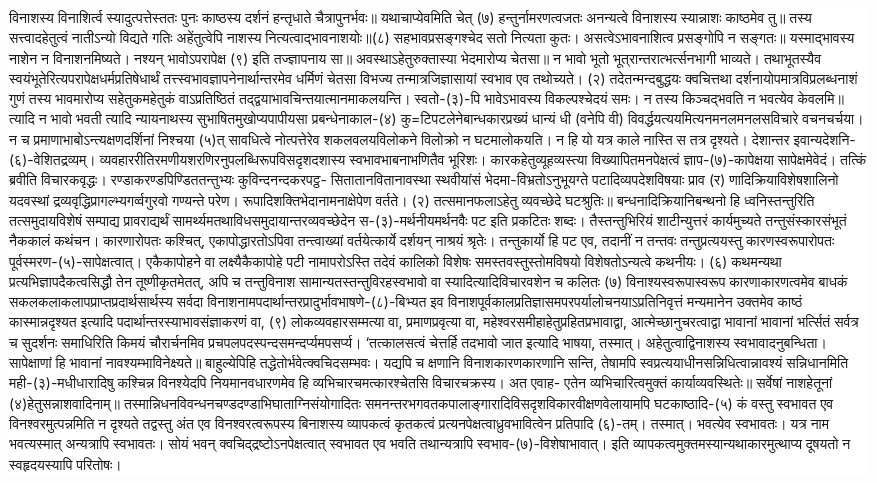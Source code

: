 विनाशस्य विनाशिर्त्व स्यादुत्पत्तेस्ततः पुनः
काष्ठस्य दर्शनं हन्तृधाते चैत्रापुनर्भवः॥
यथाचाप्येवमिति चेत् (७) हन्तुर्नामरणत्वजतः
अनन्यत्वे विनाशस्य स्यान्नाशः काष्ठमेव तु॥
तस्य सत्त्वादहेतुत्वं नातीऽन्यो विद्यते गतिः
अहेंतुत्वेपि नाशस्य नित्यत्वाद्भावनाशयोः॥(८)
सहभावप्रसङ्गश्चेद सतो नित्यता कुतः।
असत्वेऽभावनाशित्व प्रसङ्गोपि न सङ्गतः॥
यस्माद्भावस्य नाशेन न विनाशनमिष्यते।
नश्यन् भावोऽपरापेक्ष (९) इति तज्ज्ञापनाय सा॥
अवस्थाऽहेतुरुक्तास्या भेदमारोप्य चेतसा॥
न भावो भूतो भूत्‌रान्तरात्भर्त्सनभागी भाव्यते।
तथाभूतस्यैव स्वयंभूतेरित्यपरापेक्षधर्मप्रतिषेधार्थं तत्त्स्वभावज्ञापनेनार्थान्तरमेव धर्मिणं चेतसा विभज्य तन्मात्रजिज्ञासायां स्वभाव एव तथोच्यते। (२) तदेतन्मन्दबुद्धयः क्वचित्तथा दर्शनायोपमात्रविप्रलब्धनाशं गुणं तस्य भावमारोप्य सहेतुकमहेतुकं वाऽप्रतिष्ठितं तद्‍द्वयाभावचिन्तयात्मानमाकलयन्ति।
स्वतो-(३)-पि भावेऽभावस्य विकल्पश्चेदयं समः।
न तस्य किञ्चद्‍भवति न भवत्येव केवलमि॥ त्यादि
न भावो भवती त्यादि न्यायनाथस्य सुभाषितमुखोप्यपापीयसा प्रबन्धेनाकाल-(४) कु=टिपटलेनेबान्धकारप्रख्यं धान्यं धी (वनेपि वी) विवर्द्धयत्ययमित्यनमनलमनलसविचारे वचनचर्चया। न च प्रमाणाभाबोऽन्त्यक्षणदर्शिनां निश्चया (५)त् सावधित्वे नोत्पत्तेरेव शकलवलयविलोकने विलोक्रो न घटमालोकयति। न हि यो यत्र काले नास्ति स तत्र दृश्यते। देशान्तर इवान्यदेशनि-(६)-वेशितद्रव्यम्। व्यवहाररीतिरमणीयशरणिरनुपलब्धिरूपविसदृशदशास्य स्वभावभाबनाभणितैव भूरिशः। कारकहेतुव्यूहव्यस्त्या विख्यापितमनपेक्षत्वं ज्ञाप-(७)-कापेक्षया सापेक्षमेवेदं। तत्किं ब्रवीति विचारकवृद्धः। रण्डाकरण्डपिण्डिततन्तुभ्यः कुविन्दनन्दकरपट्ठ- सितातानवितानावस्था स्थवीयांसं भेदमा-विभ्रतोऽनुभूयग्ते पटादिव्यपदेशविषयाः प्राव (र) णादिक्रियाविशेषशालिनो यदवस्थां द्रव्यवृद्धिप्रागल्भ्यगर्व्वगुरवो गण्यन्ते परेण।
रूपादिशक्तिभेदानामनाक्षेपेण वर्तते।
(२) तत्समानफलाऽहेतु व्यवच्छेदे घटश्रुतिः॥
बन्धनादिक्रियानिबन्थनो हि ध्वनिस्तन्तुरिति तत्समुदायविशेषं सम्पाद्य प्रावराद्यर्थं सामर्थ्यमतथाविधसमुदायान्तरव्यवच्छेदेन स-(३)-मर्थनीयमर्थनवैः पट इति प्रकटितः शब्दः।
तैस्तन्तुभिरियं शाटीन्युत्तरं कार्यमुच्यते
तन्तुसंस्कारसंभूतं नैककालं कथंचन।
कारणारोपतः कश्चित्, एकापोद्धारतोऽपिवा
तन्त्वाख्यां वर्तयेत्कार्ये दर्शयन् नाश्रयं श्रृतेः।
तन्तुकार्यो हि पट एव, तदानीं न तन्तवः तन्तुप्रत्ययस्तु कारणस्वरूपारोपतः पूर्वस्मरण-(५)-सापेक्षत्वात्। एकैकापोहने वा लक्ष्यैकैकापोहे पटी नामापरोऽस्ति तदेवं कालिको विशेषः समस्तवस्तुस्तोमविषयो विशेषतोऽन्यत्वे कथनीयः। (६) कथमन्यथा प्रत्यभिज्ञापदैकत्वसिद्धौ तेन तूष्णीकृतमेतत्, अपि च तन्तुविनाश सामान्यतस्तन्तुविरहस्वभावो वा स्यादित्यादिविचारवशेन च कलितः (७) विनाश्यस्वरूपास्वरूप कारणाकारणत्वमेव बाधकं सकलकलाकलापप्राप्तप्रदार्थसार्थस्य सर्वदा विनाशनामपदार्थान्तरप्रादुर्भावभाषणे-(८)-बिभ्यत इव विनाशपूर्वकालप्रतिज्ञासमपरपर्यालोचनयाऽप्रतिनिवृत्तं मन्यमानेन उक्तमेव काष्ठं कास्मान्नदृश्यत इत्यादि पदार्थान्तरस्याभावसंज्ञाकरणं वा, (९) लोकव्यवहारसम्मत्या वा, प्रमाणप्रवृत्या वा, महेश्वरसमीहाहेतुप्रहितप्रभावाद्वा, आत्मेच्छानुचरत्वाद्वा भावानां भावानां भर्त्सितं सर्वत्र च सुदर्शनः समाधिरिति किमयं चौरार्चनमिव प्रचपलपदस्पन्दसमन्दर्प्यमपसर्प्य। ‘तत्कालसत्वं चेत्तर्हि तदभावो जात इत्यादि भाषया, तस्मात्।
अहेतुत्वाद्विनाशस्य स्वभावादनुबन्धिता।
सापेक्षाणां हि भावानां नावश्यम्भाविनेक्ष्यते॥
बाहुल्येपिहि तद्धेतोर्भवेत्क्वचिदसम्भवः।
यद्यपि च क्षणानि विनाशकारणकारणानि सन्ति, तेषामपि स्वप्रत्ययाधीनसन्निधित्वान्नावश्यं सन्निधानमिति मही-(३)-मधीधारादिषु कश्चिन्न विनश्येदपि नियमानवधारणमेव हि व्यभिचारचमत्कारश्चेतसि विचारचक्रस्य। अत एवाह-
एतेन व्यभिचारित्वमुक्तं कार्याव्यवस्थितेः॥
सर्वेषां नाशहेतूनां (४)हेतुसन्नाशवादिनाम्॥
तस्मान्निधनविवन्धनचण्डदण्डाभिघाताग्निसंयोगादितः समनन्तरभगवतकपालाङ्गारादिविसदृशविकारवीक्षणवेलायामपि घटकाष्ठादि-(५) कं वस्तु स्वभावत एव विनश्वरमुत्पन्नमिति न दृश्यते तद्वस्तु अंत एव विनश्वरत्वरूपस्य बिनाशस्य व्यापकत्वं कृतकत्वं प्रत्यनपेक्षत्वाध्रुवभावित्वेन प्रतिपादि (६)-तम्। तस्मात्।
भवत्येव स्वभावतः।
यत्र नाम भवत्यस्मात् अन्यत्रापि स्वभावतः।
सोयं भवन् क्वचिद्‍द्रष्टोऽनपेक्षत्वात् स्वभावत एव भवति तथान्यत्रापि स्वभाव-(७)-विशेषाभावात्। इति व्यापकत्वमुक्तमस्यान्यथाकारमुत्थाप्य दूषयतो न स्वहृदयस्यापि परितोषः।